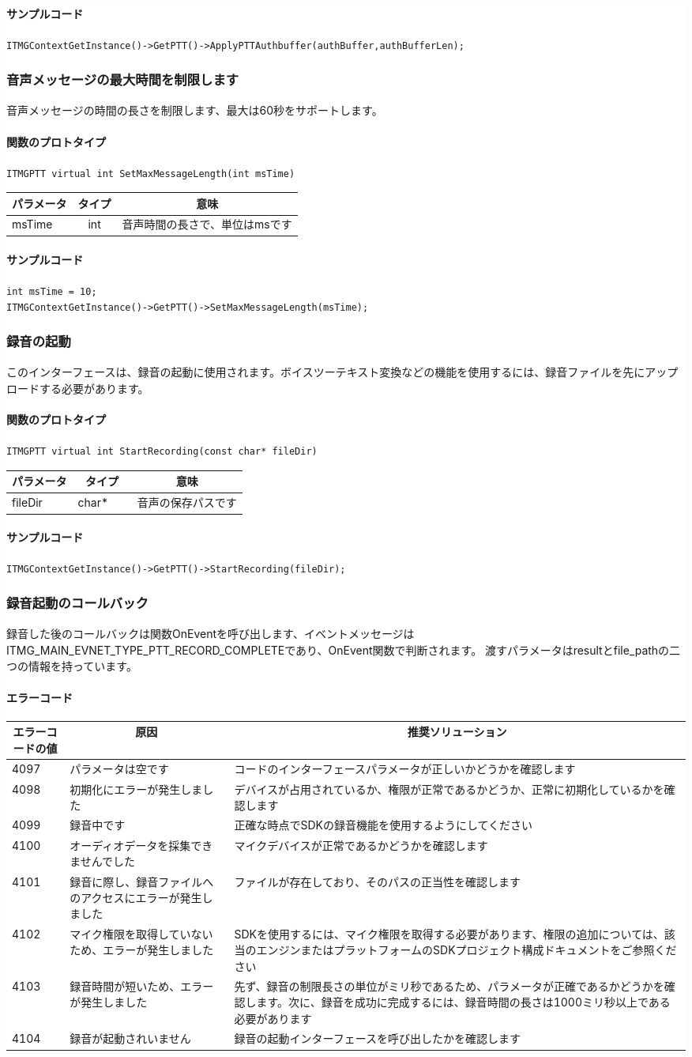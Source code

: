 ####  サンプルコード  
```
ITMGContextGetInstance()->GetPTT()->ApplyPTTAuthbuffer(authBuffer,authBufferLen);
```

### 音声メッセージの最大時間を制限します
音声メッセージの時間の長さを制限します、最大は60秒をサポートします。

####  関数のプロトタイプ

```
ITMGPTT virtual int SetMaxMessageLength(int msTime)
```
|パラメータ     | タイプ         |意味|
| ------------- |:-------------:|-------------|
| msTime    |int                    |音声時間の長さで、単位はmsです|

####  サンプルコード  
```
int msTime = 10;
ITMGContextGetInstance()->GetPTT()->SetMaxMessageLength(msTime);
```


### 録音の起動
このインターフェースは、録音の起動に使用されます。ボイスツーテキスト変換などの機能を使用するには、録音ファイルを先にアップロードする必要があります。
####  関数のプロトタイプ  
```
ITMGPTT virtual int StartRecording(const char* fileDir)
```
|パラメータ     | タイプ         |意味|
| ------------- |:-------------:|-------------|
| fileDir    |char*                      |音声の保存パスです|

####  サンプルコード  
```
ITMGContextGetInstance()->GetPTT()->StartRecording(fileDir);
```

### 録音起動のコールバック
録音した後のコールバックは関数OnEventを呼び出します、イベントメッセージはITMG_MAIN_EVNET_TYPE_PTT_RECORD_COMPLETEであり、OnEvent関数で判断されます。
渡すパラメータはresultとfile_pathの二つの情報を持っています。

#### エラーコード
|エラーコードの値 |原因  |推奨ソリューション       |
|-----|------|------|
|4097   |パラメータは空です|コードのインターフェースパラメータが正しいかどうかを確認します|
|4098   |初期化にエラーが発生しました|デバイスが占用されているか、権限が正常であるかどうか、正常に初期化しているかを確認します|
|4099   |録音中です|正確な時点でSDKの録音機能を使用するようにしてください|
|4100   |オーディオデータを採集できませんでした|マイクデバイスが正常であるかどうかを確認します|
|4101   |録音に際し、録音ファイルへのアクセスにエラーが発生しました|ファイルが存在しており、そのパスの正当性を確認します|
|4102   |マイク権限を取得していないため、エラーが発生しました|SDKを使用するには、マイク権限を取得する必要があります、権限の追加については、該当のエンジンまたはプラットフォームのSDKプロジェクト構成ドキュメントをご参照ください|
|4103   |録音時間が短いため、エラーが発生しました|先ず、録音の制限長さの単位がミリ秒であるため、パラメータが正確であるかどうかを確認します。次に、録音を成功に完成するには、録音時間の長さは1000ミリ秒以上である必要があります|
|4104   |録音が起動されいません|録音の起動インターフェースを呼び出したかを確認します|
